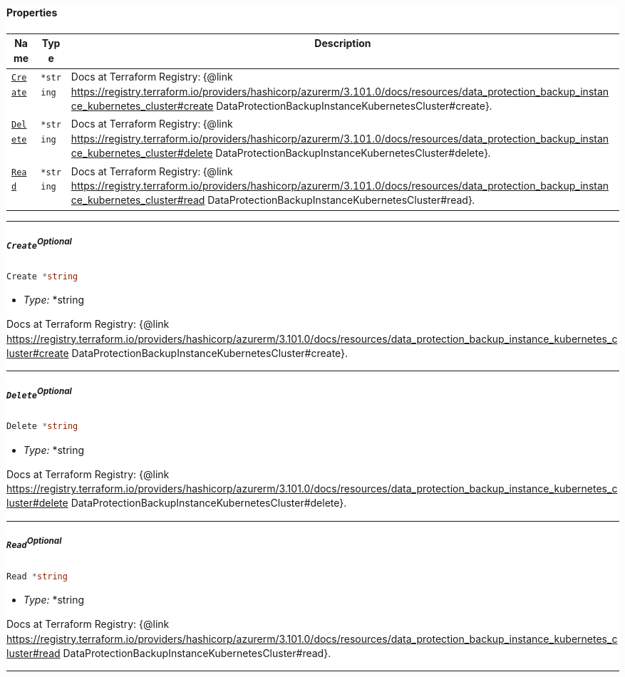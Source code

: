 #### Properties <a name="Properties" id="Properties"></a>

| **Name** | **Type** | **Description** |
| --- | --- | --- |
| <code><a href="#@cdktf/provider-azurerm.dataProtectionBackupInstanceKubernetesCluster.DataProtectionBackupInstanceKubernetesClusterTimeouts.property.create">Create</a></code> | <code>*string</code> | Docs at Terraform Registry: {@link https://registry.terraform.io/providers/hashicorp/azurerm/3.101.0/docs/resources/data_protection_backup_instance_kubernetes_cluster#create DataProtectionBackupInstanceKubernetesCluster#create}. |
| <code><a href="#@cdktf/provider-azurerm.dataProtectionBackupInstanceKubernetesCluster.DataProtectionBackupInstanceKubernetesClusterTimeouts.property.delete">Delete</a></code> | <code>*string</code> | Docs at Terraform Registry: {@link https://registry.terraform.io/providers/hashicorp/azurerm/3.101.0/docs/resources/data_protection_backup_instance_kubernetes_cluster#delete DataProtectionBackupInstanceKubernetesCluster#delete}. |
| <code><a href="#@cdktf/provider-azurerm.dataProtectionBackupInstanceKubernetesCluster.DataProtectionBackupInstanceKubernetesClusterTimeouts.property.read">Read</a></code> | <code>*string</code> | Docs at Terraform Registry: {@link https://registry.terraform.io/providers/hashicorp/azurerm/3.101.0/docs/resources/data_protection_backup_instance_kubernetes_cluster#read DataProtectionBackupInstanceKubernetesCluster#read}. |

---

##### `Create`<sup>Optional</sup> <a name="Create" id="@cdktf/provider-azurerm.dataProtectionBackupInstanceKubernetesCluster.DataProtectionBackupInstanceKubernetesClusterTimeouts.property.create"></a>

```go
Create *string
```

- *Type:* *string

Docs at Terraform Registry: {@link https://registry.terraform.io/providers/hashicorp/azurerm/3.101.0/docs/resources/data_protection_backup_instance_kubernetes_cluster#create DataProtectionBackupInstanceKubernetesCluster#create}.

---

##### `Delete`<sup>Optional</sup> <a name="Delete" id="@cdktf/provider-azurerm.dataProtectionBackupInstanceKubernetesCluster.DataProtectionBackupInstanceKubernetesClusterTimeouts.property.delete"></a>

```go
Delete *string
```

- *Type:* *string

Docs at Terraform Registry: {@link https://registry.terraform.io/providers/hashicorp/azurerm/3.101.0/docs/resources/data_protection_backup_instance_kubernetes_cluster#delete DataProtectionBackupInstanceKubernetesCluster#delete}.

---

##### `Read`<sup>Optional</sup> <a name="Read" id="@cdktf/provider-azurerm.dataProtectionBackupInstanceKubernetesCluster.DataProtectionBackupInstanceKubernetesClusterTimeouts.property.read"></a>

```go
Read *string
```

- *Type:* *string

Docs at Terraform Registry: {@link https://registry.terraform.io/providers/hashicorp/azurerm/3.101.0/docs/resources/data_protection_backup_instance_kubernetes_cluster#read DataProtectionBackupInstanceKubernetesCluster#read}.

---